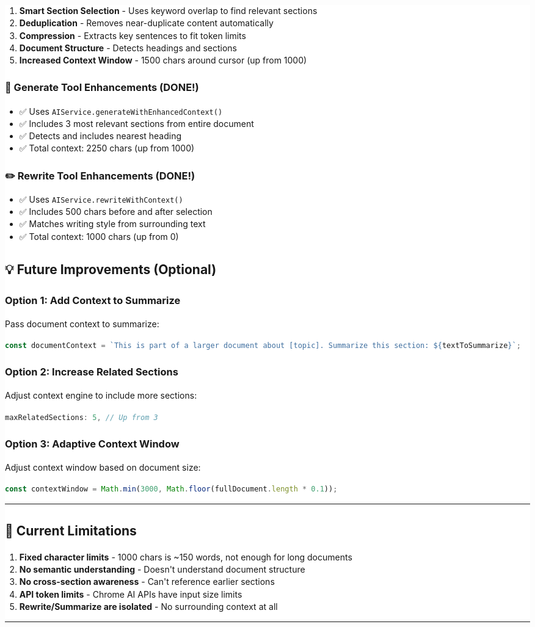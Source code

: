 1. **Smart Section Selection** - Uses keyword overlap to find relevant sections
2. **Deduplication** - Removes near-duplicate content automatically
3. **Compression** - Extracts key sentences to fit token limits
4. **Document Structure** - Detects headings and sections
5. **Increased Context Window** - 1500 chars around cursor (up from 1000)

### 🎯 Generate Tool Enhancements (DONE!)
- ✅ Uses `AIService.generateWithEnhancedContext()`
- ✅ Includes 3 most relevant sections from entire document
- ✅ Detects and includes nearest heading
- ✅ Total context: 2250 chars (up from 1000)

### ✏️ Rewrite Tool Enhancements (DONE!)
- ✅ Uses `AIService.rewriteWithContext()`
- ✅ Includes 500 chars before and after selection
- ✅ Matches writing style from surrounding text
- ✅ Total context: 1000 chars (up from 0)

## 💡 Future Improvements (Optional)

### Option 1: Add Context to Summarize
Pass document context to summarize:
```typescript
const documentContext = `This is part of a larger document about [topic]. Summarize this section: ${textToSummarize}`;
```

### Option 2: Increase Related Sections
Adjust context engine to include more sections:
```typescript
maxRelatedSections: 5, // Up from 3
```

### Option 3: Adaptive Context Window
Adjust context window based on document size:
```typescript
const contextWindow = Math.min(3000, Math.floor(fullDocument.length * 0.1));
```

---

## 🎯 Current Limitations

1. **Fixed character limits** - 1000 chars is ~150 words, not enough for long documents
2. **No semantic understanding** - Doesn't understand document structure
3. **No cross-section awareness** - Can't reference earlier sections
4. **API token limits** - Chrome AI APIs have input size limits
5. **Rewrite/Summarize are isolated** - No surrounding context at all

---
